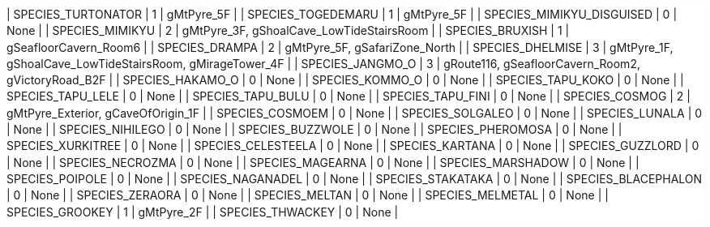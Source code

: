 | SPECIES_TURTONATOR | 1 | gMtPyre_5F |
| SPECIES_TOGEDEMARU | 1 | gMtPyre_5F |
| SPECIES_MIMIKYU_DISGUISED | 0 | None |
| SPECIES_MIMIKYU | 2 | gMtPyre_3F, gShoalCave_LowTideStairsRoom |
| SPECIES_BRUXISH | 1 | gSeafloorCavern_Room6 |
| SPECIES_DRAMPA | 2 | gMtPyre_5F, gSafariZone_North |
| SPECIES_DHELMISE | 3 | gMtPyre_1F, gShoalCave_LowTideStairsRoom, gMirageTower_4F |
| SPECIES_JANGMO_O | 3 | gRoute116, gSeafloorCavern_Room2, gVictoryRoad_B2F |
| SPECIES_HAKAMO_O | 0 | None |
| SPECIES_KOMMO_O | 0 | None |
| SPECIES_TAPU_KOKO | 0 | None |
| SPECIES_TAPU_LELE | 0 | None |
| SPECIES_TAPU_BULU | 0 | None |
| SPECIES_TAPU_FINI | 0 | None |
| SPECIES_COSMOG | 2 | gMtPyre_Exterior, gCaveOfOrigin_1F |
| SPECIES_COSMOEM | 0 | None |
| SPECIES_SOLGALEO | 0 | None |
| SPECIES_LUNALA | 0 | None |
| SPECIES_NIHILEGO | 0 | None |
| SPECIES_BUZZWOLE | 0 | None |
| SPECIES_PHEROMOSA | 0 | None |
| SPECIES_XURKITREE | 0 | None |
| SPECIES_CELESTEELA | 0 | None |
| SPECIES_KARTANA | 0 | None |
| SPECIES_GUZZLORD | 0 | None |
| SPECIES_NECROZMA | 0 | None |
| SPECIES_MAGEARNA | 0 | None |
| SPECIES_MARSHADOW | 0 | None |
| SPECIES_POIPOLE | 0 | None |
| SPECIES_NAGANADEL | 0 | None |
| SPECIES_STAKATAKA | 0 | None |
| SPECIES_BLACEPHALON | 0 | None |
| SPECIES_ZERAORA | 0 | None |
| SPECIES_MELTAN | 0 | None |
| SPECIES_MELMETAL | 0 | None |
| SPECIES_GROOKEY | 1 | gMtPyre_2F |
| SPECIES_THWACKEY | 0 | None |